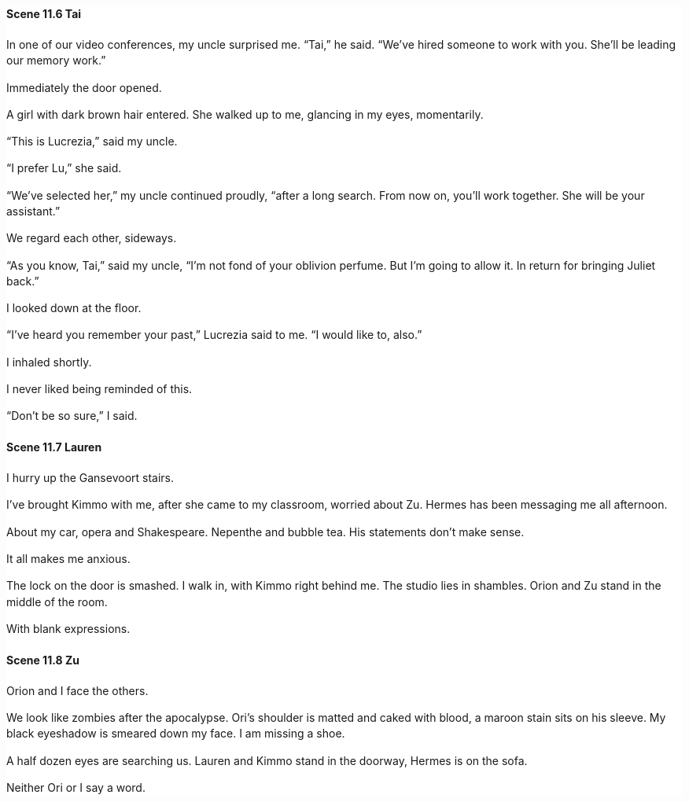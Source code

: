 

#### Scene 11.6 Tai  

In one of our video conferences, my uncle surprised me. “Tai,” he said. “We’ve hired someone to work with you. She’ll be leading our memory work.”  

Immediately the door opened.  

A girl with dark brown hair entered. She walked up to me, glancing in my eyes, momentarily.  

“This is Lucrezia,” said my uncle.  

“I prefer Lu,” she said.  

“We’ve selected her,” my uncle continued proudly, “after a long search. From now on, you’ll work together. She will be your assistant.”  

We regard each other, sideways.  

“As you know, Tai,” said my uncle, “I’m not fond of your oblivion perfume. But I’m going to allow it. In return for bringing Juliet back.”  

I looked down at the floor.  

“I’ve heard you remember your past,” Lucrezia said to me. “I would like to, also.”  

I inhaled shortly.  

I never liked being reminded of this.  

“Don’t be so sure,” I said.  



#### Scene 11.7 Lauren  

I hurry up the Gansevoort stairs.  

I’ve brought Kimmo with me, after she came to my classroom, worried about Zu. Hermes has been messaging me all afternoon.  

About my car, opera and Shakespeare. Nepenthe and bubble tea. His statements don’t make sense.  

It all makes me anxious.  

The lock on the door is smashed. I walk in, with Kimmo right behind me. The studio lies in shambles. Orion and Zu stand in the middle of the room.  

With blank expressions.  



#### Scene 11.8 Zu  

Orion and I face the others.  

We look like zombies after the apocalypse. Ori’s shoulder is matted and caked with blood, a maroon stain sits on his sleeve. My black eyeshadow is smeared down my face. I am missing a shoe.  

A half dozen eyes are searching us. Lauren and Kimmo stand in the doorway, Hermes is on the sofa.  

Neither Ori or I say a word.  
